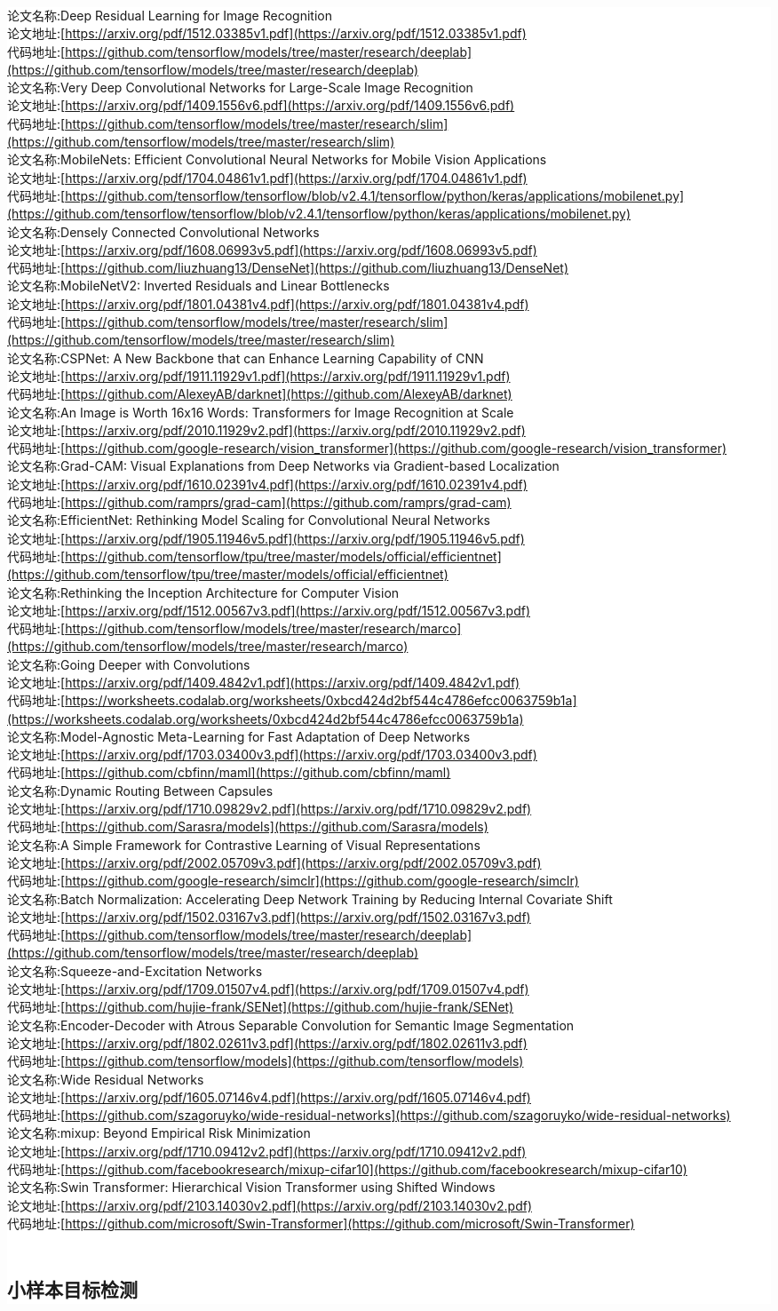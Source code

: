 论文名称:Deep Residual Learning for Image Recognition<br />论文地址:[https://arxiv.org/pdf/1512.03385v1.pdf](https://arxiv.org/pdf/1512.03385v1.pdf)<br />代码地址:[https://github.com/tensorflow/models/tree/master/research/deeplab](https://github.com/tensorflow/models/tree/master/research/deeplab)<br />                论文名称:Very Deep Convolutional Networks for Large-Scale Image Recognition<br />论文地址:[https://arxiv.org/pdf/1409.1556v6.pdf](https://arxiv.org/pdf/1409.1556v6.pdf)<br />代码地址:[https://github.com/tensorflow/models/tree/master/research/slim](https://github.com/tensorflow/models/tree/master/research/slim)<br />                论文名称:MobileNets: Efficient Convolutional Neural Networks for Mobile Vision Applications<br />论文地址:[https://arxiv.org/pdf/1704.04861v1.pdf](https://arxiv.org/pdf/1704.04861v1.pdf)<br />代码地址:[https://github.com/tensorflow/tensorflow/blob/v2.4.1/tensorflow/python/keras/applications/mobilenet.py](https://github.com/tensorflow/tensorflow/blob/v2.4.1/tensorflow/python/keras/applications/mobilenet.py)<br />                论文名称:Densely Connected Convolutional Networks<br />论文地址:[https://arxiv.org/pdf/1608.06993v5.pdf](https://arxiv.org/pdf/1608.06993v5.pdf)<br />代码地址:[https://github.com/liuzhuang13/DenseNet](https://github.com/liuzhuang13/DenseNet)<br />                论文名称:MobileNetV2: Inverted Residuals and Linear Bottlenecks<br />论文地址:[https://arxiv.org/pdf/1801.04381v4.pdf](https://arxiv.org/pdf/1801.04381v4.pdf)<br />代码地址:[https://github.com/tensorflow/models/tree/master/research/slim](https://github.com/tensorflow/models/tree/master/research/slim)<br />                论文名称:CSPNet: A New Backbone that can Enhance Learning Capability of CNN<br />论文地址:[https://arxiv.org/pdf/1911.11929v1.pdf](https://arxiv.org/pdf/1911.11929v1.pdf)<br />代码地址:[https://github.com/AlexeyAB/darknet](https://github.com/AlexeyAB/darknet)<br />                论文名称:An Image is Worth 16x16 Words: Transformers for Image Recognition at Scale<br />论文地址:[https://arxiv.org/pdf/2010.11929v2.pdf](https://arxiv.org/pdf/2010.11929v2.pdf)<br />代码地址:[https://github.com/google-research/vision_transformer](https://github.com/google-research/vision_transformer)<br />                论文名称:Grad-CAM: Visual Explanations from Deep Networks via Gradient-based Localization<br />论文地址:[https://arxiv.org/pdf/1610.02391v4.pdf](https://arxiv.org/pdf/1610.02391v4.pdf)<br />代码地址:[https://github.com/ramprs/grad-cam](https://github.com/ramprs/grad-cam)<br />                论文名称:EfficientNet: Rethinking Model Scaling for Convolutional Neural Networks<br />论文地址:[https://arxiv.org/pdf/1905.11946v5.pdf](https://arxiv.org/pdf/1905.11946v5.pdf)<br />代码地址:[https://github.com/tensorflow/tpu/tree/master/models/official/efficientnet](https://github.com/tensorflow/tpu/tree/master/models/official/efficientnet)<br />                论文名称:Rethinking the Inception Architecture for Computer Vision<br />论文地址:[https://arxiv.org/pdf/1512.00567v3.pdf](https://arxiv.org/pdf/1512.00567v3.pdf)<br />代码地址:[https://github.com/tensorflow/models/tree/master/research/marco](https://github.com/tensorflow/models/tree/master/research/marco)<br />                论文名称:Going Deeper with Convolutions<br />论文地址:[https://arxiv.org/pdf/1409.4842v1.pdf](https://arxiv.org/pdf/1409.4842v1.pdf)<br />代码地址:[https://worksheets.codalab.org/worksheets/0xbcd424d2bf544c4786efcc0063759b1a](https://worksheets.codalab.org/worksheets/0xbcd424d2bf544c4786efcc0063759b1a)<br />                论文名称:Model-Agnostic Meta-Learning for Fast Adaptation of Deep Networks<br />论文地址:[https://arxiv.org/pdf/1703.03400v3.pdf](https://arxiv.org/pdf/1703.03400v3.pdf)<br />代码地址:[https://github.com/cbfinn/maml](https://github.com/cbfinn/maml)<br />                论文名称:Dynamic Routing Between Capsules<br />论文地址:[https://arxiv.org/pdf/1710.09829v2.pdf](https://arxiv.org/pdf/1710.09829v2.pdf)<br />代码地址:[https://github.com/Sarasra/models](https://github.com/Sarasra/models)<br />                论文名称:A Simple Framework for Contrastive Learning of Visual Representations<br />论文地址:[https://arxiv.org/pdf/2002.05709v3.pdf](https://arxiv.org/pdf/2002.05709v3.pdf)<br />代码地址:[https://github.com/google-research/simclr](https://github.com/google-research/simclr)<br />                论文名称:Batch Normalization: Accelerating Deep Network Training by Reducing Internal Covariate Shift<br />论文地址:[https://arxiv.org/pdf/1502.03167v3.pdf](https://arxiv.org/pdf/1502.03167v3.pdf)<br />代码地址:[https://github.com/tensorflow/models/tree/master/research/deeplab](https://github.com/tensorflow/models/tree/master/research/deeplab)<br />                论文名称:Squeeze-and-Excitation Networks<br />论文地址:[https://arxiv.org/pdf/1709.01507v4.pdf](https://arxiv.org/pdf/1709.01507v4.pdf)<br />代码地址:[https://github.com/hujie-frank/SENet](https://github.com/hujie-frank/SENet)<br />                论文名称:Encoder-Decoder with Atrous Separable Convolution for Semantic Image Segmentation<br />论文地址:[https://arxiv.org/pdf/1802.02611v3.pdf](https://arxiv.org/pdf/1802.02611v3.pdf)<br />代码地址:[https://github.com/tensorflow/models](https://github.com/tensorflow/models)<br />                论文名称:Wide Residual Networks<br />论文地址:[https://arxiv.org/pdf/1605.07146v4.pdf](https://arxiv.org/pdf/1605.07146v4.pdf)<br />代码地址:[https://github.com/szagoruyko/wide-residual-networks](https://github.com/szagoruyko/wide-residual-networks)<br />                论文名称:mixup: Beyond Empirical Risk Minimization<br />论文地址:[https://arxiv.org/pdf/1710.09412v2.pdf](https://arxiv.org/pdf/1710.09412v2.pdf)<br />代码地址:[https://github.com/facebookresearch/mixup-cifar10](https://github.com/facebookresearch/mixup-cifar10)<br />                论文名称:Swin Transformer: Hierarchical Vision Transformer using Shifted Windows<br />论文地址:[https://arxiv.org/pdf/2103.14030v2.pdf](https://arxiv.org/pdf/2103.14030v2.pdf)<br />代码地址:[https://github.com/microsoft/Swin-Transformer](https://github.com/microsoft/Swin-Transformer)<br />                
<a name="BVC1g"></a>
## 小样本目标检测